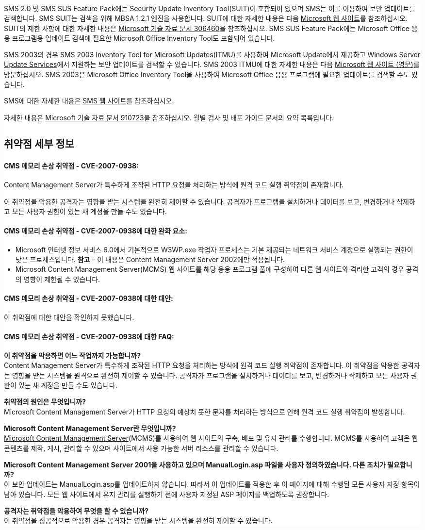 SMS 2.0 및 SMS SUS Feature Pack에는 Security Update Inventory Tool(SUIT)이 포함되어 있으며 SMS는 이를 이용하여 보안 업데이트를 검색합니다. SMS SUIT는 검색을 위해 MBSA 1.2.1 엔진을 사용합니다. SUIT에 대한 자세한 내용은 다음 [Microsoft 웹 사이트](http://support.microsoft.com/kb/894154/)를 참조하십시오. SUIT의 제한 사항에 대한 자세한 내용은 [Microsoft 기술 자료 문서 306460](http://support.microsoft.com/kb/306460/)을 참조하십시오. SMS SUS Feature Pack에는 Microsoft Office 응용 프로그램용 업데이트 검색에 필요한 Microsoft Office Inventory Tool도 포함되어 있습니다.

SMS 2003의 경우 SMS 2003 Inventory Tool for Microsoft Updates(ITMU)를 사용하여 [Microsoft Update](http://update.microsoft.com/microsoftupdate)에서 제공하고 [Windows Server Update Services](http://www.microsoft.com/korea/windowsserversystem/updateservices/evaluation/overview.mspx)에서 지원하는 보안 업데이트를 검색할 수 있습니다. SMS 2003 ITMU에 대한 자세한 내용은 다음 [Microsoft 웹 사이트 (영문)](http://go.microsoft.com/fwlink/?linkid=72181)를 방문하십시오. SMS 2003은 Microsoft Office Inventory Tool을 사용하여 Microsoft Office 응용 프로그램에 필요한 업데이트를 검색할 수도 있습니다.

SMS에 대한 자세한 내용은 [SMS 웹 사이트](http://www.microsoft.com/korea/smserver/)를 참조하십시오.

자세한 내용은 [Microsoft 기술 자료 문서 910723](http://support.microsoft.com/kb/910723)을 참조하십시오. 월별 검사 및 배포 가이드 문서의 요약 목록입니다.

취약점 세부 정보
----------------

#### CMS 메모리 손상 취약점 - CVE-2007-0938:

Content Management Server가 특수하게 조작된 HTTP 요청을 처리하는 방식에 원격 코드 실행 취약점이 존재합니다.

이 취약점을 악용한 공격자는 영향을 받는 시스템을 완전히 제어할 수 있습니다. 공격자가 프로그램을 설치하거나 데이터를 보고, 변경하거나 삭제하고 모든 사용자 권한이 있는 새 계정을 만들 수도 있습니다.

#### CMS 메모리 손상 취약점 - CVE-2007-0938에 대한 완화 요소:

-   Microsoft 인터넷 정보 서비스 6.0에서 기본적으로 W3WP.exe 작업자 프로세스는 기본 제공되는 네트워크 서비스 계정으로 실행되는 권한이 낮은 프로세스입니다.
    **참고** – 이 내용은 Content Management Server 2002에만 적용됩니다.
-   Microsoft Content Management Server(MCMS) 웹 사이트를 해당 응용 프로그램 풀에 구성하여 다른 웹 사이트와 격리한 고객의 경우 공격의 영향이 제한될 수 있습니다.

#### CMS 메모리 손상 취약점 - CVE-2007-0938에 대한 대안:

이 취약점에 대한 대안을 확인하지 못했습니다.

#### CMS 메모리 손상 취약점 - CVE-2007-0938에 대한 FAQ:

**이 취약점을 악용하면 어느 작업까지 가능합니까?**  
Content Management Server가 특수하게 조작된 HTTP 요청을 처리하는 방식에 원격 코드 실행 취약점이 존재합니다. 이 취약점을 악용한 공격자는 영향을 받는 시스템을 원격으로 완전히 제어할 수 있습니다. 공격자가 프로그램을 설치하거나 데이터를 보고, 변경하거나 삭제하고 모든 사용자 권한이 있는 새 계정을 만들 수도 있습니다.

**취약점의 원인은 무엇입니까?**  
Microsoft Content Management Server가 HTTP 요청의 예상치 못한 문자를 처리하는 방식으로 인해 원격 코드 실행 취약점이 발생합니다.

**Microsoft Content Management Server란 무엇입니까?**  
[Microsoft Content Management Server](http://www.microsoft.com/korea/cmserver/)(MCMS)를 사용하여 웹 사이트의 구축, 배포 및 유지 관리를 수행합니다. MCMS를 사용하여 고객은 웹 콘텐츠를 제작, 게시, 관리할 수 있으며 사이트에서 사용 가능한 서버 리소스를 관리할 수 있습니다.

**Microsoft Content Management Server 2001을 사용하고 있으며 ManualLogin.asp 파일을 사용자 정의하였습니다. 다른 조치가 필요합니까?**  
이 보안 업데이트는 ManualLogin.asp를 업데이트하지 않습니다. 따라서 이 업데이트를 적용한 후 이 페이지에 대해 수행된 모든 사용자 지정 항목이 남아 있습니다. 모든 웹 사이트에서 유지 관리를 실행하기 전에 사용자 지정된 ASP 페이지를 백업하도록 권장합니다.

**공격자는 취약점을 악용하여 무엇을 할 수 있습니까?**  
이 취약점을 성공적으로 악용한 경우 공격자는 영향을 받는 시스템을 완전히 제어할 수 있습니다.
